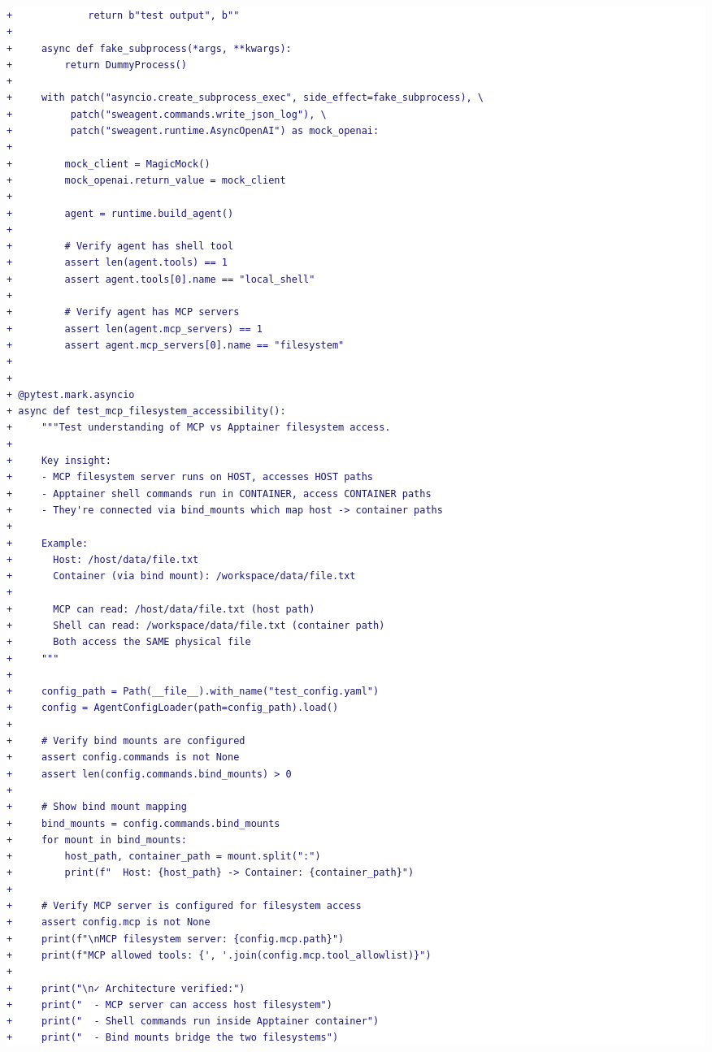 ```diff
+             return b"test output", b""
+     
+     async def fake_subprocess(*args, **kwargs):
+         return DummyProcess()
+     
+     with patch("asyncio.create_subprocess_exec", side_effect=fake_subprocess), \
+          patch("sweagent.commands.write_json_log"), \
+          patch("sweagent.runtime.AsyncOpenAI") as mock_openai:
+         
+         mock_client = MagicMock()
+         mock_openai.return_value = mock_client
+         
+         agent = runtime.build_agent()
+         
+         # Verify agent has shell tool
+         assert len(agent.tools) == 1
+         assert agent.tools[0].name == "local_shell"
+         
+         # Verify agent has MCP servers
+         assert len(agent.mcp_servers) == 1
+         assert agent.mcp_servers[0].name == "filesystem"
+ 
+ 
+ @pytest.mark.asyncio
+ async def test_mcp_filesystem_accessibility():
+     """Test understanding of MCP vs Apptainer filesystem access.
+     
+     Key insight:
+     - MCP filesystem server runs on HOST, accesses HOST paths
+     - Apptainer shell commands run in CONTAINER, access CONTAINER paths
+     - They're connected via bind_mounts which map host -> container paths
+     
+     Example:
+       Host: /host/data/file.txt
+       Container (via bind mount): /workspace/data/file.txt
+       
+       MCP can read: /host/data/file.txt (host path)
+       Shell can read: /workspace/data/file.txt (container path)
+       Both access the SAME physical file
+     """
+     
+     config_path = Path(__file__).with_name("test_config.yaml")
+     config = AgentConfigLoader(path=config_path).load()
+     
+     # Verify bind mounts are configured
+     assert config.commands is not None
+     assert len(config.commands.bind_mounts) > 0
+     
+     # Show bind mount mapping
+     bind_mounts = config.commands.bind_mounts
+     for mount in bind_mounts:
+         host_path, container_path = mount.split(":")
+         print(f"  Host: {host_path} -> Container: {container_path}")
+     
+     # Verify MCP server is configured for filesystem access
+     assert config.mcp is not None
+     print(f"\nMCP filesystem server: {config.mcp.path}")
+     print(f"MCP allowed tools: {', '.join(config.mcp.tool_allowlist)}")
+     
+     print("\n✓ Architecture verified:")
+     print("  - MCP server can access host filesystem")
+     print("  - Shell commands run inside Apptainer container")
+     print("  - Bind mounts bridge the two filesystems")
```